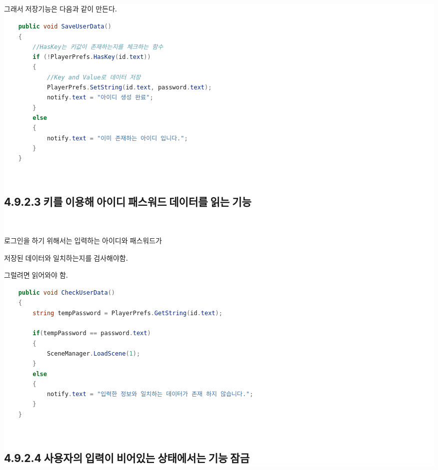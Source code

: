 
그래서 저장기능은 다음과 같이 만든다.


```c#
    public void SaveUserData()
    {
        //HasKey는 키값이 존재하는지를 체크하는 함수
        if (!PlayerPrefs.HasKey(id.text))
        {
            //Key and Value로 데이터 저장
            PlayerPrefs.SetString(id.text, password.text);
            notify.text = "아이디 생성 완료";
        }
        else 
        {
            notify.text = "이미 존재하는 아이디 입니다.";
        }     
    }
```



</br>

## 4.9.2.3 키를 이용해 아이디 패스워드 데이터를 읽는 기능

</br>

로그인을 하기 위해서는 입력하는 아이디와 패스워드가 

저장된 데이터와 일치하는지를 검사해야함.

그럴려면 읽어와야 함.


```c#
    public void CheckUserData()
    {
        string tempPassword = PlayerPrefs.GetString(id.text);

        if(tempPassword == password.text)
        {
            SceneManager.LoadScene(1);
        }
        else
        {
            notify.text = "입력한 정보와 일치하는 데이터가 존재 하지 않습니다.";
        }
    }
```

</br>


## 4.9.2.4 사용자의 입력이 비어있는 상태에서는 기능 잠금
